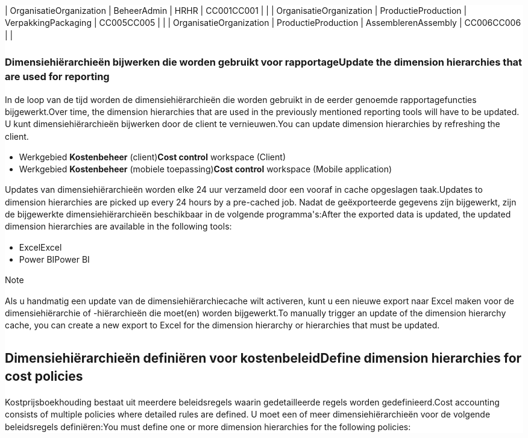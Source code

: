 | <span data-ttu-id="22ba4-290">Organisatie</span><span class="sxs-lookup"><span data-stu-id="22ba4-290">Organization</span></span>                              | <span data-ttu-id="22ba4-291">Beheer</span><span class="sxs-lookup"><span data-stu-id="22ba4-291">Admin</span></span>                                     | <span data-ttu-id="22ba4-292">HR</span><span class="sxs-lookup"><span data-stu-id="22ba4-292">HR</span></span>                                        | <span data-ttu-id="22ba4-293">CC001</span><span class="sxs-lookup"><span data-stu-id="22ba4-293">CC001</span></span>                                     |                                            |
| <span data-ttu-id="22ba4-294">Organisatie</span><span class="sxs-lookup"><span data-stu-id="22ba4-294">Organization</span></span>                              | <span data-ttu-id="22ba4-295">Productie</span><span class="sxs-lookup"><span data-stu-id="22ba4-295">Production</span></span>                                | <span data-ttu-id="22ba4-296">Verpakking</span><span class="sxs-lookup"><span data-stu-id="22ba4-296">Packaging</span></span>                                 | <span data-ttu-id="22ba4-297">CC005</span><span class="sxs-lookup"><span data-stu-id="22ba4-297">CC005</span></span>                                     |                                            |
| <span data-ttu-id="22ba4-298">Organisatie</span><span class="sxs-lookup"><span data-stu-id="22ba4-298">Organization</span></span>                              | <span data-ttu-id="22ba4-299">Productie</span><span class="sxs-lookup"><span data-stu-id="22ba4-299">Production</span></span>                                | <span data-ttu-id="22ba4-300">Assembleren</span><span class="sxs-lookup"><span data-stu-id="22ba4-300">Assembly</span></span>                                  | <span data-ttu-id="22ba4-301">CC006</span><span class="sxs-lookup"><span data-stu-id="22ba4-301">CC006</span></span>                                     |                                            |

### <a name="update-the-dimension-hierarchies-that-are-used-for-reporting"></a><span data-ttu-id="22ba4-302">Dimensiehiërarchieën bijwerken die worden gebruikt voor rapportage</span><span class="sxs-lookup"><span data-stu-id="22ba4-302">Update the dimension hierarchies that are used for reporting</span></span> 

<span data-ttu-id="22ba4-303">In de loop van de tijd worden de dimensiehiërarchieën die worden gebruikt in de eerder genoemde rapportagefuncties bijgewerkt.</span><span class="sxs-lookup"><span data-stu-id="22ba4-303">Over time, the dimension hierarchies that are used in the previously mentioned reporting tools will have to be updated.</span></span> <span data-ttu-id="22ba4-304">U kunt dimensiehiërarchieën bijwerken door de client te vernieuwen.</span><span class="sxs-lookup"><span data-stu-id="22ba4-304">You can update dimension hierarchies by refreshing the client.</span></span>

- <span data-ttu-id="22ba4-305">Werkgebied **Kostenbeheer** (client)</span><span class="sxs-lookup"><span data-stu-id="22ba4-305">**Cost control** workspace (Client)</span></span>
- <span data-ttu-id="22ba4-306">Werkgebied **Kostenbeheer** (mobiele toepassing)</span><span class="sxs-lookup"><span data-stu-id="22ba4-306">**Cost control** workspace (Mobile application)</span></span>

<span data-ttu-id="22ba4-307">Updates van dimensiehiërarchieën worden elke 24 uur verzameld door een vooraf in cache opgeslagen taak.</span><span class="sxs-lookup"><span data-stu-id="22ba4-307">Updates to dimension hierarchies are picked up every 24 hours by a pre-cached job.</span></span> <span data-ttu-id="22ba4-308">Nadat de geëxporteerde gegevens zijn bijgewerkt, zijn de bijgewerkte dimensiehiërarchieën beschikbaar in de volgende programma's:</span><span class="sxs-lookup"><span data-stu-id="22ba4-308">After the exported data is updated, the updated dimension hierarchies are available in the following tools:</span></span>

- <span data-ttu-id="22ba4-309">Excel</span><span class="sxs-lookup"><span data-stu-id="22ba4-309">Excel</span></span>
- <span data-ttu-id="22ba4-310">Power BI</span><span class="sxs-lookup"><span data-stu-id="22ba4-310">Power BI</span></span>

> [!NOTE] 
> <span data-ttu-id="22ba4-311">Als u handmatig een update van de dimensiehiërarchiecache wilt activeren, kunt u een nieuwe export naar Excel maken voor de dimensiehiërarchie of -hiërarchieën die moet(en) worden bijgewerkt.</span><span class="sxs-lookup"><span data-stu-id="22ba4-311">To manually trigger an update of the dimension hierarchy cache, you can create a new export to Excel for the dimension hierarchy or hierarchies that must be updated.</span></span>

## <a name="define-dimension-hierarchies-for-cost-policies"></a><span data-ttu-id="22ba4-312">Dimensiehiërarchieën definiëren voor kostenbeleid</span><span class="sxs-lookup"><span data-stu-id="22ba4-312">Define dimension hierarchies for cost policies</span></span>

<span data-ttu-id="22ba4-313">Kostprijsboekhouding bestaat uit meerdere beleidsregels waarin gedetailleerde regels worden gedefinieerd.</span><span class="sxs-lookup"><span data-stu-id="22ba4-313">Cost accounting consists of multiple policies where detailed rules are defined.</span></span> <span data-ttu-id="22ba4-314">U moet een of meer dimensiehiërarchieën voor de volgende beleidsregels definiëren:</span><span class="sxs-lookup"><span data-stu-id="22ba4-314">You must define one or more dimension hierarchies for the following policies:</span></span>
